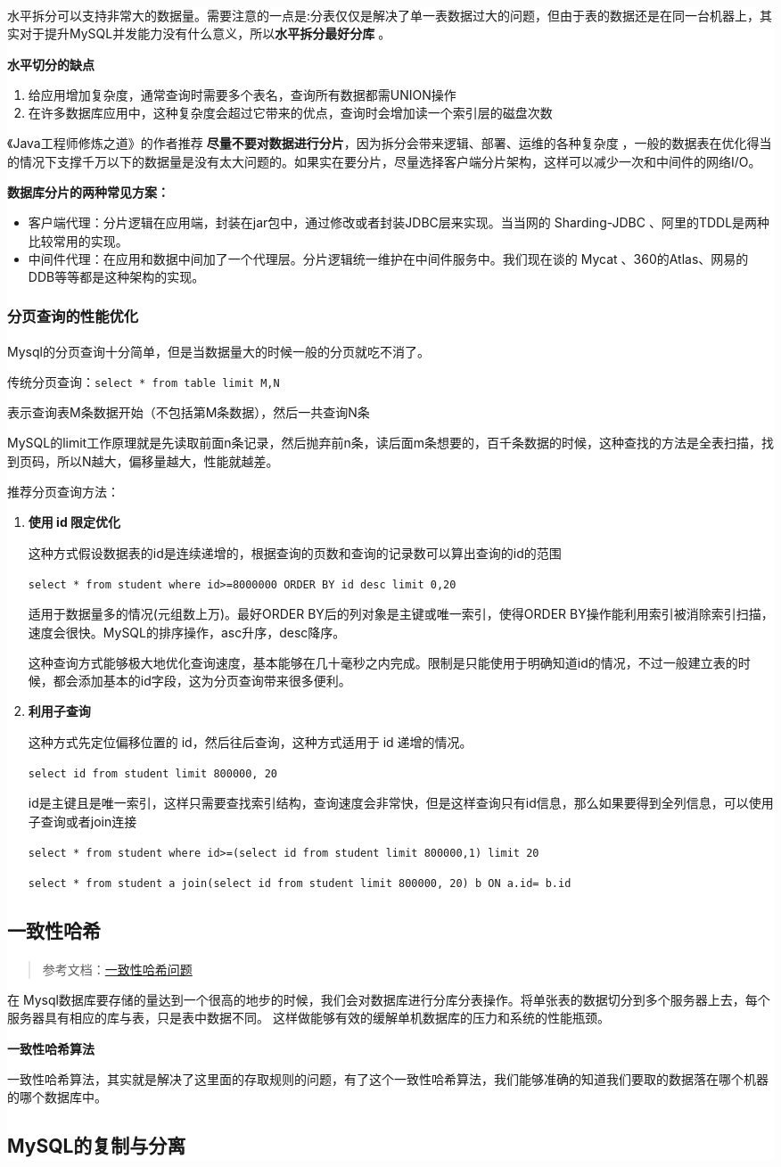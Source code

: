 水平拆分可以支持非常大的数据量。需要注意的一点是:分表仅仅是解决了单一表数据过大的问题，但由于表的数据还是在同一台机器上，其实对于提升MySQL并发能力没有什么意义，所以**水平拆分最好分库** 。

**水平切分的缺点**

1.  给应用增加复杂度，通常查询时需要多个表名，查询所有数据都需UNION操作
2.  在许多数据库应用中，这种复杂度会超过它带来的优点，查询时会增加读一个索引层的磁盘次数

《Java工程师修炼之道》的作者推荐 **尽量不要对数据进行分片**，因为拆分会带来逻辑、部署、运维的各种复杂度 ，一般的数据表在优化得当的情况下支撑千万以下的数据量是没有太大问题的。如果实在要分片，尽量选择客户端分片架构，这样可以减少一次和中间件的网络I/O。

**数据库分片的两种常见方案：**

-   客户端代理：分片逻辑在应用端，封装在jar包中，通过修改或者封装JDBC层来实现。当当网的 Sharding-JDBC 、阿里的TDDL是两种比较常用的实现。
-   中间件代理：在应用和数据中间加了一个代理层。分片逻辑统一维护在中间件服务中。我们现在谈的 Mycat 、360的Atlas、网易的DDB等等都是这种架构的实现。

### 分页查询的性能优化

Mysql的分页查询十分简单，但是当数据量大的时候一般的分页就吃不消了。

传统分页查询：`select * from table limit M,N`

表示查询表M条数据开始（不包括第M条数据），然后一共查询N条

MySQL的limit工作原理就是先读取前面n条记录，然后抛弃前n条，读后面m条想要的，百千条数据的时候，这种查找的方法是全表扫描，找到页码，所以N越大，偏移量越大，性能就越差。

推荐分页查询方法：

1.  **使用 id 限定优化**

    这种方式假设数据表的id是连续递增的，根据查询的页数和查询的记录数可以算出查询的id的范围

    `select * from student where id>=8000000 ORDER BY id desc limit 0,20`

    适用于数据量多的情况(元组数上万)。最好ORDER BY后的列对象是主键或唯一索引，使得ORDER BY操作能利用索引被消除索引扫描，速度会很快。MySQL的排序操作，asc升序，desc降序。

    这种查询方式能够极大地优化查询速度，基本能够在几十毫秒之内完成。限制是只能使用于明确知道id的情况，不过一般建立表的时候，都会添加基本的id字段，这为分页查询带来很多便利。

2.  **利用子查询**

    这种方式先定位偏移位置的 id，然后往后查询，这种方式适用于 id 递增的情况。

    `select id from student limit 800000, 20`

    id是主键且是唯一索引，这样只需要查找索引结构，查询速度会非常快，但是这样查询只有id信息，那么如果要得到全列信息，可以使用子查询或者join连接

    `select * from student where id>=(select id from student limit 800000,1) limit 20`

    `select * from student a join(select id from student limit 800000, 20) b ON a.id= b.id`

## 一致性哈希

>   参考文档：[一致性哈希问题](https://www.jianshu.com/p/735a3d4789fc)

在 Mysql数据库要存储的量达到一个很高的地步的时候，我们会对数据库进行分库分表操作。将单张表的数据切分到多个服务器上去，每个服务器具有相应的库与表，只是表中数据不同。 这样做能够有效的缓解单机数据库的压力和系统的性能瓶颈。

**一致性哈希算法**

一致性哈希算法，其实就是解决了这里面的存取规则的问题，有了这个一致性哈希算法，我们能够准确的知道我们要取的数据落在哪个机器的哪个数据库中。

## MySQL的复制与分离
